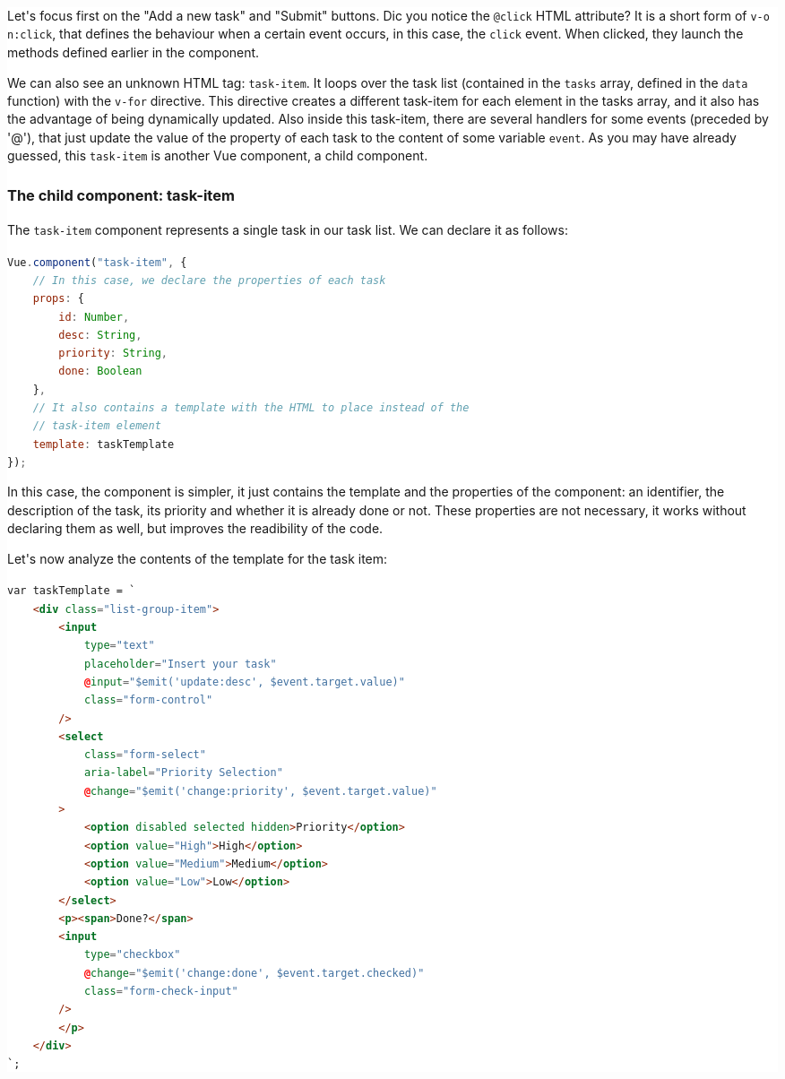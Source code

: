 Let's focus first on the "Add a new task" and "Submit" buttons. Dic you notice the `@click` HTML attribute? It is a short form of `v-on:click`, that defines the behaviour when a certain event occurs, in this case, the `click` event. When clicked, they launch the methods defined earlier in the component.

We can also see an unknown HTML tag: `task-item`. It loops over the task list (contained in the `tasks` array, defined in the `data` function) with the `v-for` directive. This directive creates a different task-item for each element in the tasks array, and it also has the advantage of being dynamically updated. Also inside this task-item, there are several handlers for some events (preceded by '@'), that just update the value of the property of each task to the content of some variable `event`. As you may have already guessed, this `task-item` is another Vue component, a child component.


### The child component: task-item

The `task-item` component represents a single task in our task list. We can declare it as follows:

```javascript
Vue.component("task-item", {
    // In this case, we declare the properties of each task
    props: {
        id: Number,
        desc: String,
        priority: String,
        done: Boolean
    },
    // It also contains a template with the HTML to place instead of the
    // task-item element
    template: taskTemplate
});
```

In this case, the component is simpler, it just contains the template and the properties of the component: an identifier, the description of the task, its priority and whether it is already done or not. These properties are not necessary, it works without declaring them as well, but improves the readibility of the code.

Let's now analyze the contents of the template for the task item:

```html
var taskTemplate = `
    <div class="list-group-item">
        <input
            type="text"
            placeholder="Insert your task"
            @input="$emit('update:desc', $event.target.value)"
            class="form-control"
        />
        <select
            class="form-select"
            aria-label="Priority Selection"
            @change="$emit('change:priority', $event.target.value)"
        >
            <option disabled selected hidden>Priority</option>
            <option value="High">High</option>
            <option value="Medium">Medium</option>
            <option value="Low">Low</option>
        </select>
        <p><span>Done?</span>
        <input
            type="checkbox"
            @change="$emit('change:done', $event.target.checked)"
            class="form-check-input"
        />
        </p>
    </div>
`;
```
